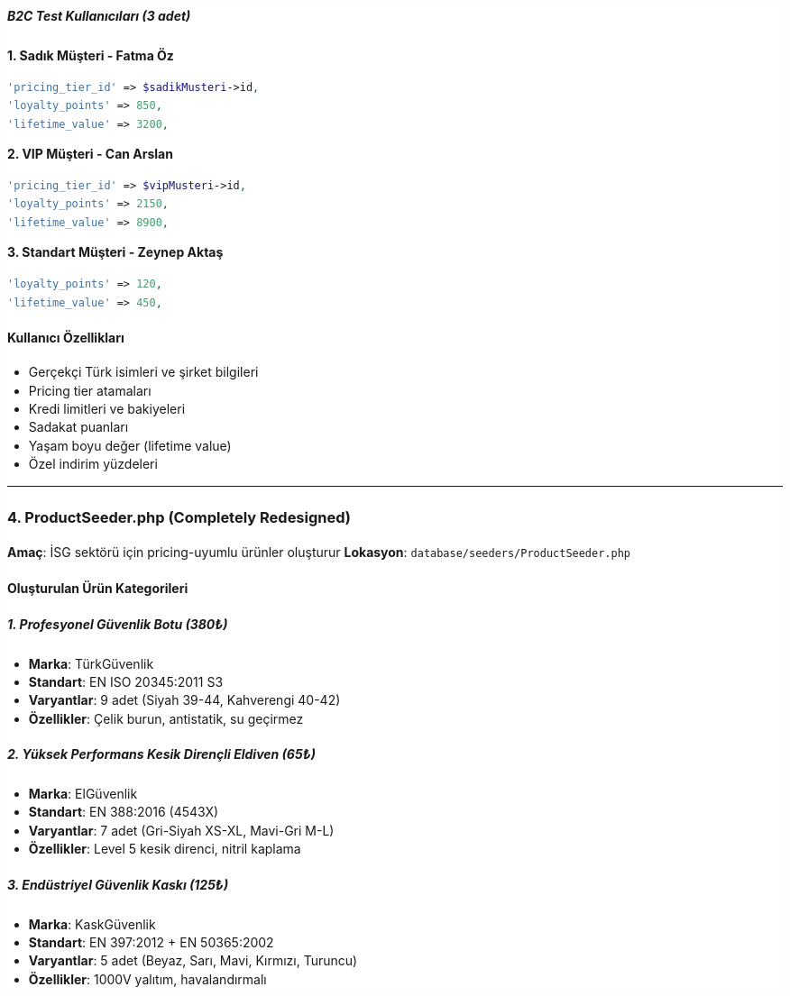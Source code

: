 ##### B2C Test Kullanıcıları (3 adet)

**1. Sadık Müşteri - Fatma Öz**
```php
'pricing_tier_id' => $sadikMusteri->id,
'loyalty_points' => 850,
'lifetime_value' => 3200,
```

**2. VIP Müşteri - Can Arslan**
```php
'pricing_tier_id' => $vipMusteri->id,
'loyalty_points' => 2150,
'lifetime_value' => 8900,
```

**3. Standart Müşteri - Zeynep Aktaş**
```php
'loyalty_points' => 120,
'lifetime_value' => 450,
```

#### Kullanıcı Özellikları
- Gerçekçi Türk isimleri ve şirket bilgileri
- Pricing tier atamaları
- Kredi limitleri ve bakiyeleri
- Sadakat puanları
- Yaşam boyu değer (lifetime value)
- Özel indirim yüzdeleri

---

### 4. ProductSeeder.php (Completely Redesigned)
**Amaç**: İSG sektörü için pricing-uyumlu ürünler oluşturur
**Lokasyon**: `database/seeders/ProductSeeder.php`

#### Oluşturulan Ürün Kategorileri

##### 1. Profesyonel Güvenlik Botu (380₺)
- **Marka**: TürkGüvenlik
- **Standart**: EN ISO 20345:2011 S3
- **Varyantlar**: 9 adet (Siyah 39-44, Kahverengi 40-42)
- **Özellikler**: Çelik burun, antistatik, su geçirmez

##### 2. Yüksek Performans Kesik Dirençli Eldiven (65₺)
- **Marka**: ElGüvenlik  
- **Standart**: EN 388:2016 (4543X)
- **Varyantlar**: 7 adet (Gri-Siyah XS-XL, Mavi-Gri M-L)
- **Özellikler**: Level 5 kesik direnci, nitril kaplama

##### 3. Endüstriyel Güvenlik Kaskı (125₺)
- **Marka**: KaskGüvenlik
- **Standart**: EN 397:2012 + EN 50365:2002
- **Varyantlar**: 5 adet (Beyaz, Sarı, Mavi, Kırmızı, Turuncu)
- **Özellikler**: 1000V yalıtım, havalandırmalı
